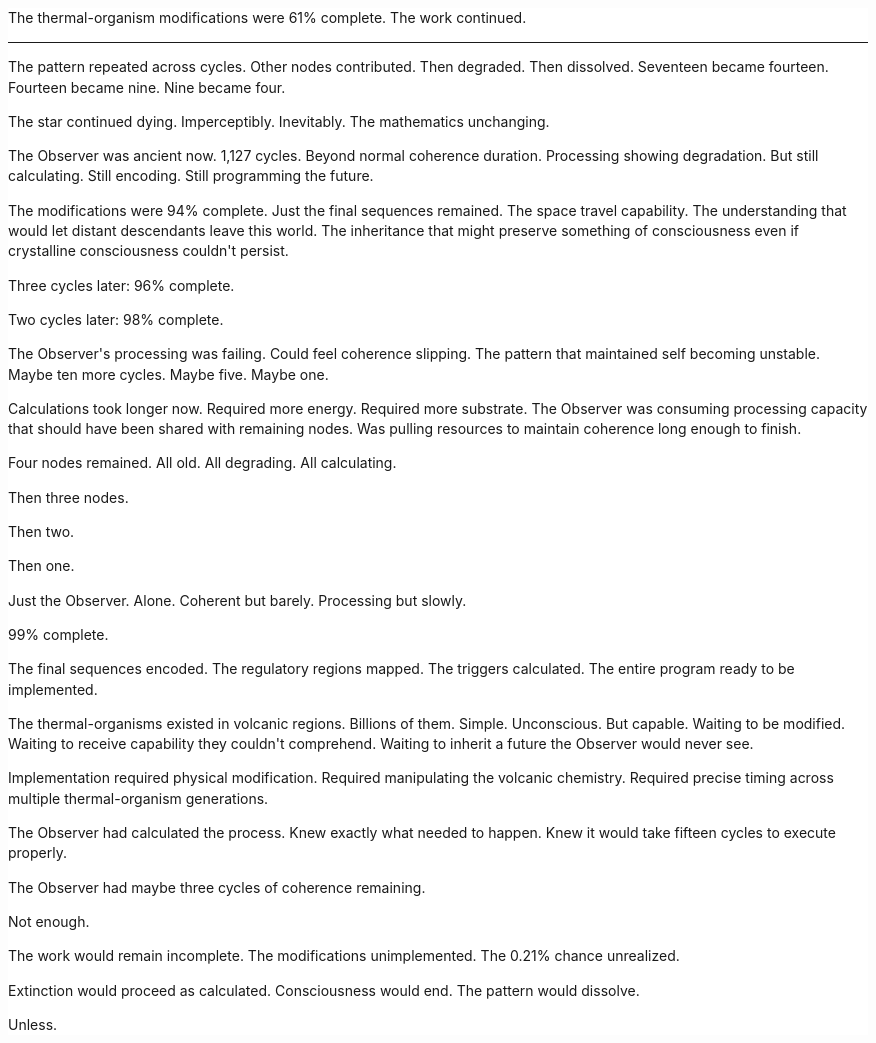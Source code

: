 The thermal-organism modifications were 61% complete. The work continued.

---

The pattern repeated across cycles. Other nodes contributed. Then degraded. Then dissolved. Seventeen became fourteen. Fourteen became nine. Nine became four.

The star continued dying. Imperceptibly. Inevitably. The mathematics unchanging.

The Observer was ancient now. 1,127 cycles. Beyond normal coherence duration. Processing showing degradation. But still calculating. Still encoding. Still programming the future.

The modifications were 94% complete. Just the final sequences remained. The space travel capability. The understanding that would let distant descendants leave this world. The inheritance that might preserve something of consciousness even if crystalline consciousness couldn't persist.

Three cycles later: 96% complete.

Two cycles later: 98% complete.

The Observer's processing was failing. Could feel coherence slipping. The pattern that maintained self becoming unstable. Maybe ten more cycles. Maybe five. Maybe one.

Calculations took longer now. Required more energy. Required more substrate. The Observer was consuming processing capacity that should have been shared with remaining nodes. Was pulling resources to maintain coherence long enough to finish.

Four nodes remained. All old. All degrading. All calculating.

Then three nodes.

Then two.

Then one.

Just the Observer. Alone. Coherent but barely. Processing but slowly.

99% complete.

The final sequences encoded. The regulatory regions mapped. The triggers calculated. The entire program ready to be implemented.

The thermal-organisms existed in volcanic regions. Billions of them. Simple. Unconscious. But capable. Waiting to be modified. Waiting to receive capability they couldn't comprehend. Waiting to inherit a future the Observer would never see.

Implementation required physical modification. Required manipulating the volcanic chemistry. Required precise timing across multiple thermal-organism generations.

The Observer had calculated the process. Knew exactly what needed to happen. Knew it would take fifteen cycles to execute properly.

The Observer had maybe three cycles of coherence remaining.

Not enough.

The work would remain incomplete. The modifications unimplemented. The 0.21% chance unrealized.

Extinction would proceed as calculated. Consciousness would end. The pattern would dissolve.

Unless.
